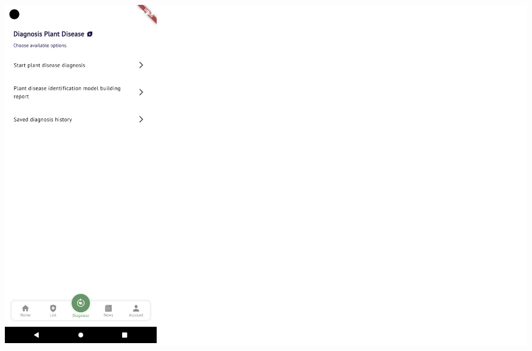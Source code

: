<img src="https://github.com/naim114/florascan/blob/master/screenshots/Screenshot_1716889098.png" width="250" >